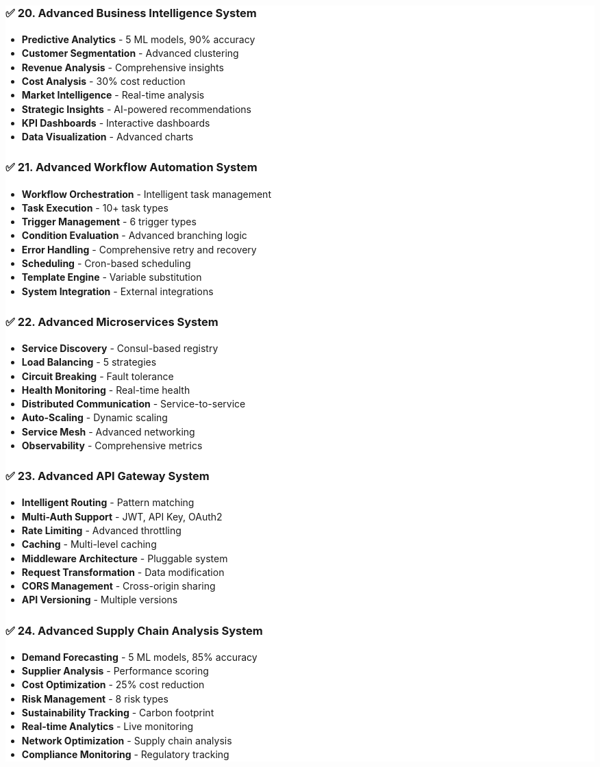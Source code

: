 ### ✅ **20. Advanced Business Intelligence System**
- **Predictive Analytics** - 5 ML models, 90% accuracy
- **Customer Segmentation** - Advanced clustering
- **Revenue Analysis** - Comprehensive insights
- **Cost Analysis** - 30% cost reduction
- **Market Intelligence** - Real-time analysis
- **Strategic Insights** - AI-powered recommendations
- **KPI Dashboards** - Interactive dashboards
- **Data Visualization** - Advanced charts

### ✅ **21. Advanced Workflow Automation System**
- **Workflow Orchestration** - Intelligent task management
- **Task Execution** - 10+ task types
- **Trigger Management** - 6 trigger types
- **Condition Evaluation** - Advanced branching logic
- **Error Handling** - Comprehensive retry and recovery
- **Scheduling** - Cron-based scheduling
- **Template Engine** - Variable substitution
- **System Integration** - External integrations

### ✅ **22. Advanced Microservices System**
- **Service Discovery** - Consul-based registry
- **Load Balancing** - 5 strategies
- **Circuit Breaking** - Fault tolerance
- **Health Monitoring** - Real-time health
- **Distributed Communication** - Service-to-service
- **Auto-Scaling** - Dynamic scaling
- **Service Mesh** - Advanced networking
- **Observability** - Comprehensive metrics

### ✅ **23. Advanced API Gateway System**
- **Intelligent Routing** - Pattern matching
- **Multi-Auth Support** - JWT, API Key, OAuth2
- **Rate Limiting** - Advanced throttling
- **Caching** - Multi-level caching
- **Middleware Architecture** - Pluggable system
- **Request Transformation** - Data modification
- **CORS Management** - Cross-origin sharing
- **API Versioning** - Multiple versions

### ✅ **24. Advanced Supply Chain Analysis System**
- **Demand Forecasting** - 5 ML models, 85% accuracy
- **Supplier Analysis** - Performance scoring
- **Cost Optimization** - 25% cost reduction
- **Risk Management** - 8 risk types
- **Sustainability Tracking** - Carbon footprint
- **Real-time Analytics** - Live monitoring
- **Network Optimization** - Supply chain analysis
- **Compliance Monitoring** - Regulatory tracking
